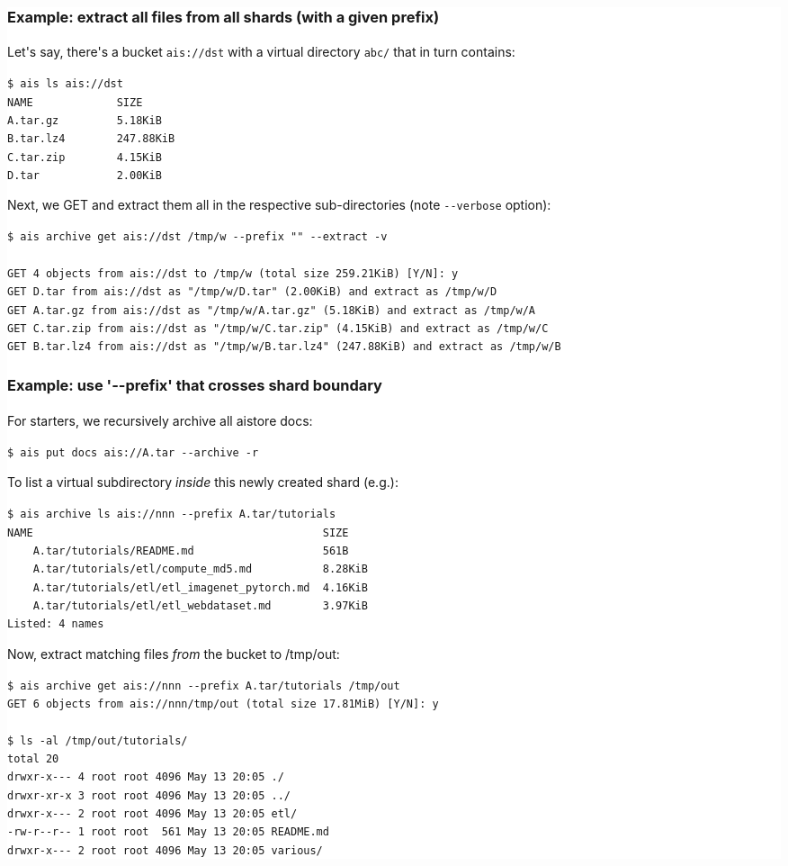 ### Example: extract all files from all shards (with a given prefix)

Let's say, there's a bucket `ais://dst` with a virtual directory `abc/` that in turn contains:

```console
$ ais ls ais://dst
NAME             SIZE
A.tar.gz         5.18KiB
B.tar.lz4        247.88KiB
C.tar.zip        4.15KiB
D.tar            2.00KiB
```

Next, we GET and extract them all in the respective sub-directories (note `--verbose` option):

```console
$ ais archive get ais://dst /tmp/w --prefix "" --extract -v

GET 4 objects from ais://dst to /tmp/w (total size 259.21KiB) [Y/N]: y
GET D.tar from ais://dst as "/tmp/w/D.tar" (2.00KiB) and extract as /tmp/w/D
GET A.tar.gz from ais://dst as "/tmp/w/A.tar.gz" (5.18KiB) and extract as /tmp/w/A
GET C.tar.zip from ais://dst as "/tmp/w/C.tar.zip" (4.15KiB) and extract as /tmp/w/C
GET B.tar.lz4 from ais://dst as "/tmp/w/B.tar.lz4" (247.88KiB) and extract as /tmp/w/B
```

### Example: use '--prefix' that crosses shard boundary

For starters, we recursively archive all aistore docs:

```console
$ ais put docs ais://A.tar --archive -r
```

To list a virtual subdirectory _inside_ this newly created shard (e.g.):

```console
$ ais archive ls ais://nnn --prefix A.tar/tutorials
NAME                                             SIZE
    A.tar/tutorials/README.md                    561B
    A.tar/tutorials/etl/compute_md5.md           8.28KiB
    A.tar/tutorials/etl/etl_imagenet_pytorch.md  4.16KiB
    A.tar/tutorials/etl/etl_webdataset.md        3.97KiB
Listed: 4 names
```

Now, extract matching files _from_ the bucket to /tmp/out:

```console
$ ais archive get ais://nnn --prefix A.tar/tutorials /tmp/out
GET 6 objects from ais://nnn/tmp/out (total size 17.81MiB) [Y/N]: y

$ ls -al /tmp/out/tutorials/
total 20
drwxr-x--- 4 root root 4096 May 13 20:05 ./
drwxr-xr-x 3 root root 4096 May 13 20:05 ../
drwxr-x--- 2 root root 4096 May 13 20:05 etl/
-rw-r--r-- 1 root root  561 May 13 20:05 README.md
drwxr-x--- 2 root root 4096 May 13 20:05 various/
```
